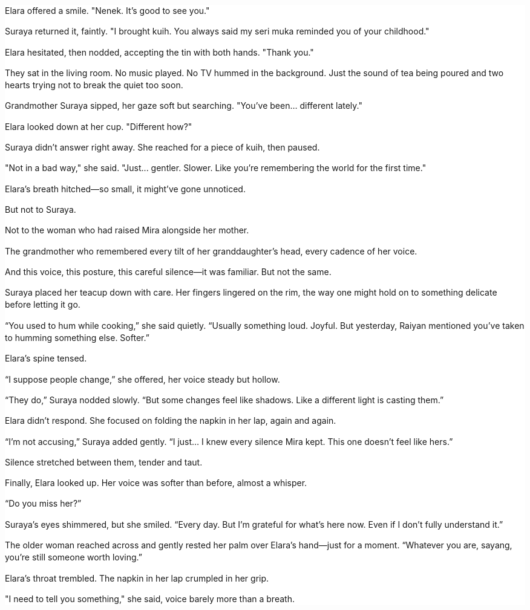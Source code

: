 Elara offered a smile. "Nenek. It’s good to see you."

Suraya returned it, faintly. "I brought kuih. You always said my seri muka reminded you of your childhood."

Elara hesitated, then nodded, accepting the tin with both hands. "Thank you."

They sat in the living room. No music played. No TV hummed in the background. Just the sound of tea being poured and two hearts trying not to break the quiet too soon.

Grandmother Suraya sipped, her gaze soft but searching. "You’ve been… different lately."

Elara looked down at her cup. "Different how?"

Suraya didn’t answer right away. She reached for a piece of kuih, then paused.

"Not in a bad way," she said. "Just... gentler. Slower. Like you’re remembering the world for the first time."

Elara’s breath hitched—so small, it might’ve gone unnoticed.

But not to Suraya.

Not to the woman who had raised Mira alongside her mother.

The grandmother who remembered every tilt of her granddaughter’s head, every cadence of her voice.

And this voice, this posture, this careful silence—it was familiar. But not the same.

Suraya placed her teacup down with care. Her fingers lingered on the rim, the way one might hold on to something delicate before letting it go.

“You used to hum while cooking,” she said quietly. “Usually something loud. Joyful. But yesterday, Raiyan mentioned you’ve taken to humming something else. Softer.”

Elara’s spine tensed.

“I suppose people change,” she offered, her voice steady but hollow.

“They do,” Suraya nodded slowly. “But some changes feel like shadows. Like a different light is casting them.”

Elara didn’t respond. She focused on folding the napkin in her lap, again and again.

“I’m not accusing,” Suraya added gently. “I just… I knew every silence Mira kept. This one doesn’t feel like hers.”

Silence stretched between them, tender and taut.

Finally, Elara looked up. Her voice was softer than before, almost a whisper.

“Do you miss her?”

Suraya’s eyes shimmered, but she smiled. “Every day. But I’m grateful for what’s here now. Even if I don’t fully understand it.”

The older woman reached across and gently rested her palm over Elara’s hand—just for a moment. “Whatever you are, sayang, you’re still someone worth loving.”

Elara’s throat trembled. The napkin in her lap crumpled in her grip.

"I need to tell you something," she said, voice barely more than a breath.
